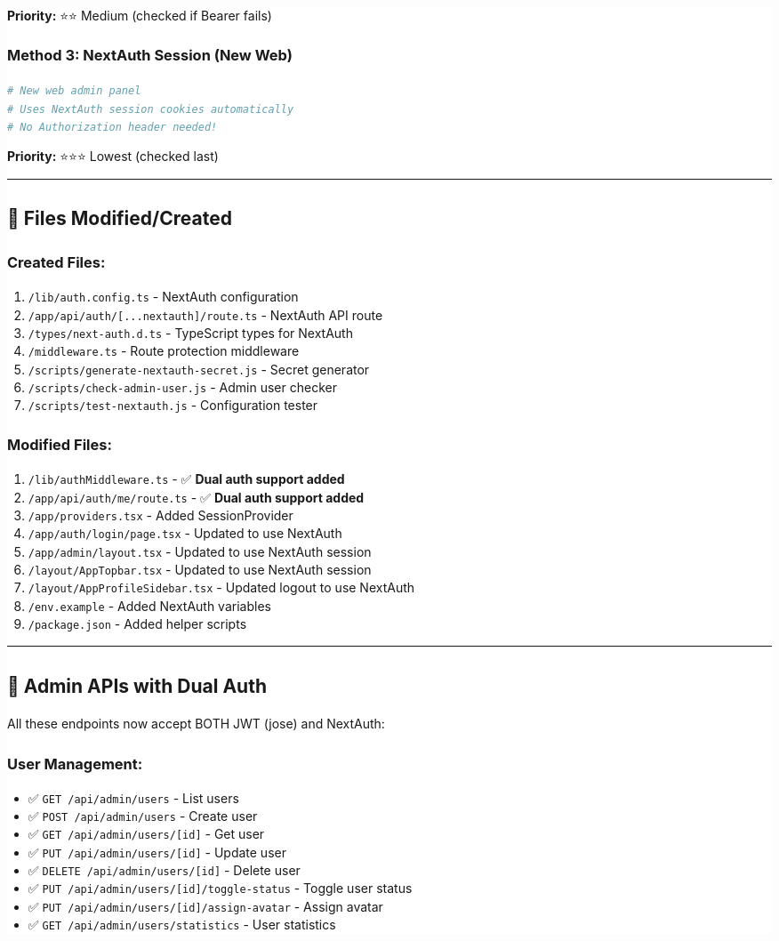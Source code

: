 **Priority:** ⭐⭐ Medium (checked if Bearer fails)

### Method 3: NextAuth Session (New Web)
```bash
# New web admin panel
# Uses NextAuth session cookies automatically
# No Authorization header needed!
```

**Priority:** ⭐⭐⭐ Lowest (checked last)

---

## 📝 Files Modified/Created

### Created Files:
1. `/lib/auth.config.ts` - NextAuth configuration
2. `/app/api/auth/[...nextauth]/route.ts` - NextAuth API route
3. `/types/next-auth.d.ts` - TypeScript types for NextAuth
4. `/middleware.ts` - Route protection middleware
5. `/scripts/generate-nextauth-secret.js` - Secret generator
6. `/scripts/check-admin-user.js` - Admin user checker
7. `/scripts/test-nextauth.js` - Configuration tester

### Modified Files:
1. `/lib/authMiddleware.ts` - ✅ **Dual auth support added**
2. `/app/api/auth/me/route.ts` - ✅ **Dual auth support added**
3. `/app/providers.tsx` - Added SessionProvider
4. `/app/auth/login/page.tsx` - Updated to use NextAuth
5. `/app/admin/layout.tsx` - Updated to use NextAuth session
6. `/layout/AppTopbar.tsx` - Updated to use NextAuth session
7. `/layout/AppProfileSidebar.tsx` - Updated logout to use NextAuth
8. `/env.example` - Added NextAuth variables
9. `/package.json` - Added helper scripts

---

## 🚀 Admin APIs with Dual Auth

All these endpoints now accept BOTH JWT (jose) and NextAuth:

### User Management:
- ✅ `GET /api/admin/users` - List users
- ✅ `POST /api/admin/users` - Create user
- ✅ `GET /api/admin/users/[id]` - Get user
- ✅ `PUT /api/admin/users/[id]` - Update user
- ✅ `DELETE /api/admin/users/[id]` - Delete user
- ✅ `PUT /api/admin/users/[id]/toggle-status` - Toggle user status
- ✅ `PUT /api/admin/users/[id]/assign-avatar` - Assign avatar
- ✅ `GET /api/admin/users/statistics` - User statistics
